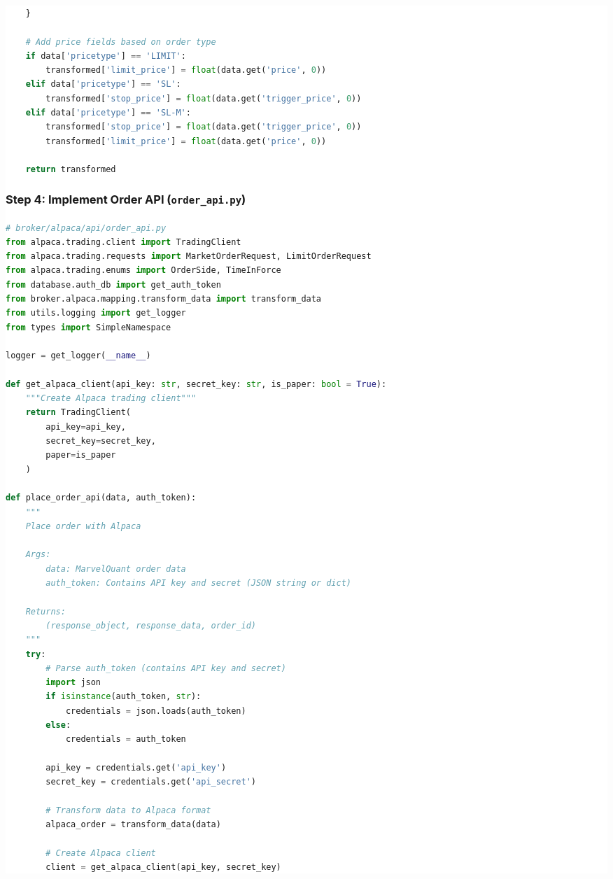 ```python
    }

    # Add price fields based on order type
    if data['pricetype'] == 'LIMIT':
        transformed['limit_price'] = float(data.get('price', 0))
    elif data['pricetype'] == 'SL':
        transformed['stop_price'] = float(data.get('trigger_price', 0))
    elif data['pricetype'] == 'SL-M':
        transformed['stop_price'] = float(data.get('trigger_price', 0))
        transformed['limit_price'] = float(data.get('price', 0))

    return transformed
```

### Step 4: Implement Order API (`order_api.py`)

```python
# broker/alpaca/api/order_api.py
from alpaca.trading.client import TradingClient
from alpaca.trading.requests import MarketOrderRequest, LimitOrderRequest
from alpaca.trading.enums import OrderSide, TimeInForce
from database.auth_db import get_auth_token
from broker.alpaca.mapping.transform_data import transform_data
from utils.logging import get_logger
from types import SimpleNamespace

logger = get_logger(__name__)

def get_alpaca_client(api_key: str, secret_key: str, is_paper: bool = True):
    """Create Alpaca trading client"""
    return TradingClient(
        api_key=api_key,
        secret_key=secret_key,
        paper=is_paper
    )

def place_order_api(data, auth_token):
    """
    Place order with Alpaca

    Args:
        data: MarvelQuant order data
        auth_token: Contains API key and secret (JSON string or dict)

    Returns:
        (response_object, response_data, order_id)
    """
    try:
        # Parse auth_token (contains API key and secret)
        import json
        if isinstance(auth_token, str):
            credentials = json.loads(auth_token)
        else:
            credentials = auth_token

        api_key = credentials.get('api_key')
        secret_key = credentials.get('api_secret')

        # Transform data to Alpaca format
        alpaca_order = transform_data(data)

        # Create Alpaca client
        client = get_alpaca_client(api_key, secret_key)
```